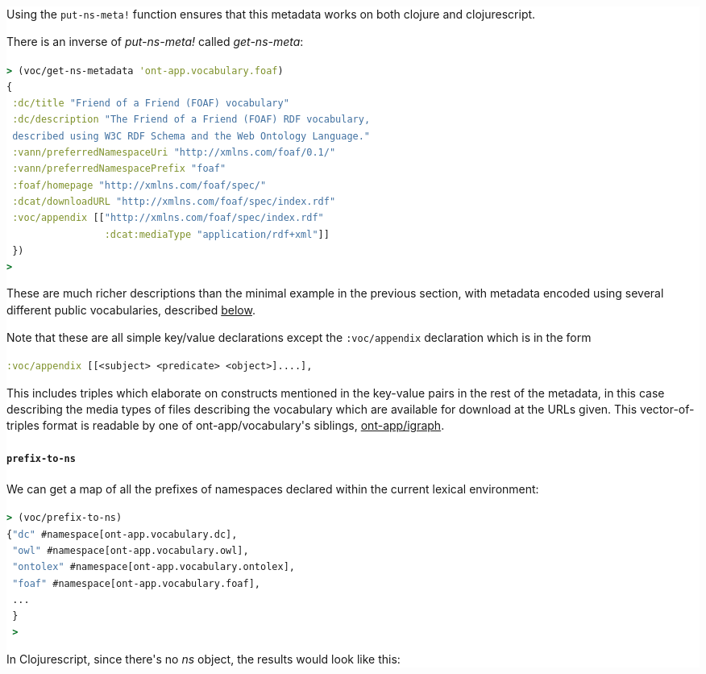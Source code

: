 Using the `put-ns-meta!` function ensures that this metadata works on
both clojure and clojurescript.

There is an inverse of _put-ns-meta!_ called _get-ns-meta_:

```clj
> (voc/get-ns-metadata 'ont-app.vocabulary.foaf)
{
 :dc/title "Friend of a Friend (FOAF) vocabulary"
 :dc/description "The Friend of a Friend (FOAF) RDF vocabulary,
 described using W3C RDF Schema and the Web Ontology Language."
 :vann/preferredNamespaceUri "http://xmlns.com/foaf/0.1/"
 :vann/preferredNamespacePrefix "foaf"
 :foaf/homepage "http://xmlns.com/foaf/spec/"
 :dcat/downloadURL "http://xmlns.com/foaf/spec/index.rdf"
 :voc/appendix [["http://xmlns.com/foaf/spec/index.rdf"
                 :dcat:mediaType "application/rdf+xml"]]
 })
>
```

These are much richer descriptions than the minimal example in the
previous section, with metadata encoded using several different public
vocabularies, described [below](#linked-data).

Note that these are all simple key/value declarations except the
`:voc/appendix` declaration which is in the form

```clj
:voc/appendix [[<subject> <predicate> <object>]....], 
```

This includes triples which elaborate on constructs mentioned in the
key-value pairs in the rest of the metadata, in this case describing
the media types of files describing the vocabulary which are available
for download at the URLs given. This vector-of-triples format is
readable by one of ont-app/vocabulary's siblings,
[ont-app/igraph](https://github.com/ont-app/igraph).

#### `prefix-to-ns`
We can get a map of all the prefixes of namespaces declared within the
current lexical environment:

```clj
> (voc/prefix-to-ns)
{"dc" #namespace[ont-app.vocabulary.dc],
 "owl" #namespace[ont-app.vocabulary.owl],
 "ontolex" #namespace[ont-app.vocabulary.ontolex],
 "foaf" #namespace[ont-app.vocabulary.foaf],
 ...
 }
 >
 ```
 
In Clojurescript, since there's no _ns_ object, the results would look like this:
